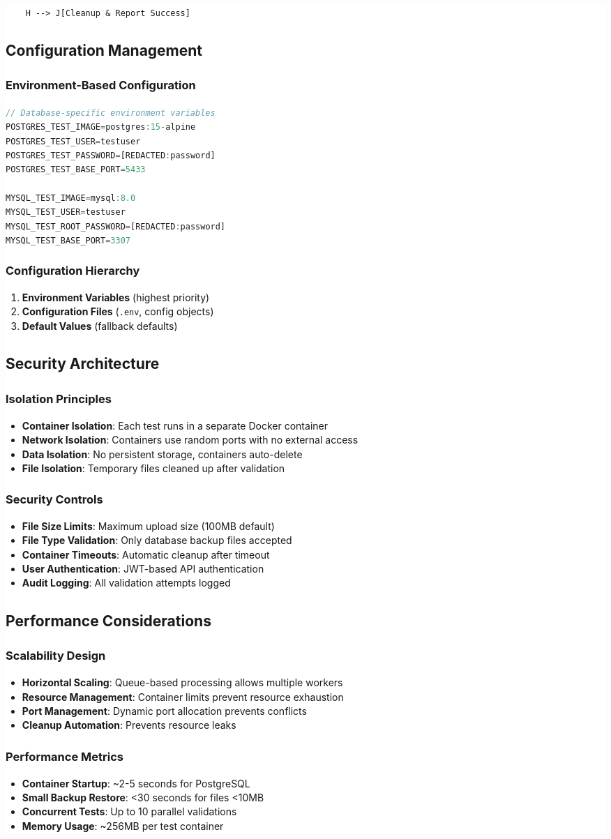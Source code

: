 ```mermaid
    H --> J[Cleanup & Report Success]
```

## Configuration Management

### Environment-Based Configuration
```javascript
// Database-specific environment variables
POSTGRES_TEST_IMAGE=postgres:15-alpine
POSTGRES_TEST_USER=testuser
POSTGRES_TEST_PASSWORD=[REDACTED:password]
POSTGRES_TEST_BASE_PORT=5433

MYSQL_TEST_IMAGE=mysql:8.0
MYSQL_TEST_USER=testuser
MYSQL_TEST_ROOT_PASSWORD=[REDACTED:password]
MYSQL_TEST_BASE_PORT=3307
```

### Configuration Hierarchy
1. **Environment Variables** (highest priority)
2. **Configuration Files** (`.env`, config objects)
3. **Default Values** (fallback defaults)

## Security Architecture

### Isolation Principles
- **Container Isolation**: Each test runs in a separate Docker container
- **Network Isolation**: Containers use random ports with no external access
- **Data Isolation**: No persistent storage, containers auto-delete
- **File Isolation**: Temporary files cleaned up after validation

### Security Controls
- **File Size Limits**: Maximum upload size (100MB default)
- **File Type Validation**: Only database backup files accepted
- **Container Timeouts**: Automatic cleanup after timeout
- **User Authentication**: JWT-based API authentication
- **Audit Logging**: All validation attempts logged

## Performance Considerations

### Scalability Design
- **Horizontal Scaling**: Queue-based processing allows multiple workers
- **Resource Management**: Container limits prevent resource exhaustion
- **Port Management**: Dynamic port allocation prevents conflicts
- **Cleanup Automation**: Prevents resource leaks

### Performance Metrics
- **Container Startup**: ~2-5 seconds for PostgreSQL
- **Small Backup Restore**: <30 seconds for files <10MB
- **Concurrent Tests**: Up to 10 parallel validations
- **Memory Usage**: ~256MB per test container
